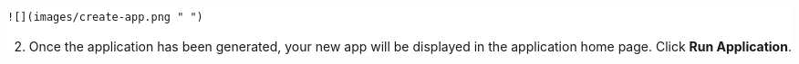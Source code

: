     ![](images/create-app.png " ")

2. Once the application has been generated, your new app will be displayed in the application home page.
Click **Run Application**.
    